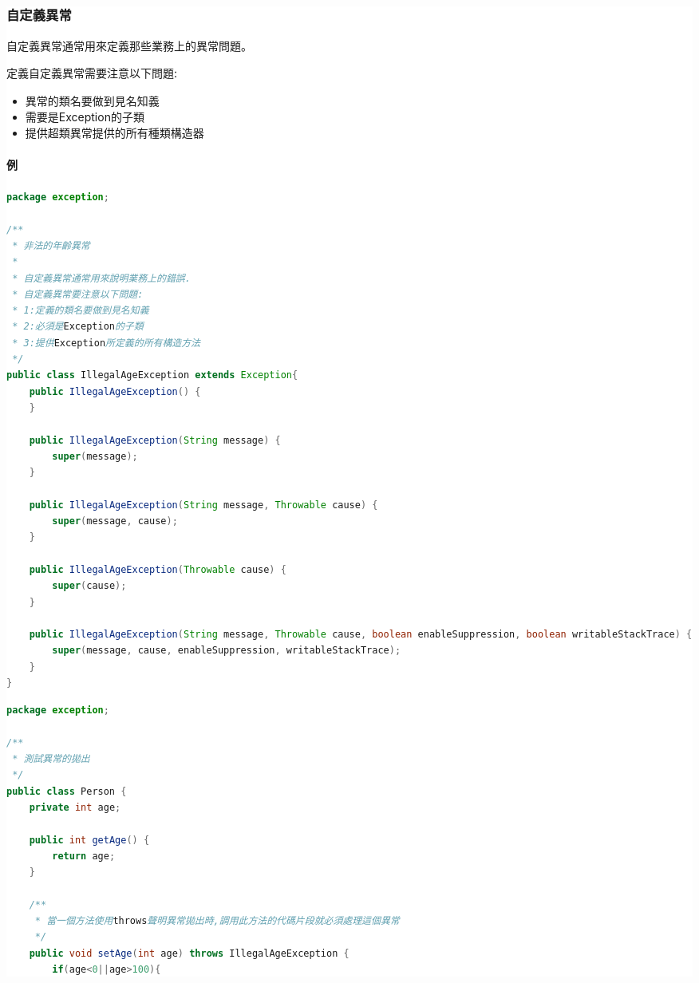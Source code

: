 

### 自定義異常

自定義異常通常用來定義那些業務上的異常問題。

定義自定義異常需要注意以下問題:

- 異常的類名要做到見名知義
- 需要是Exception的子類
- 提供超類異常提供的所有種類構造器

#### 例

```java
package exception;

/**
 * 非法的年齡異常
 *
 * 自定義異常通常用來說明業務上的錯誤.
 * 自定義異常要注意以下問題:
 * 1:定義的類名要做到見名知義
 * 2:必須是Exception的子類
 * 3:提供Exception所定義的所有構造方法
 */
public class IllegalAgeException extends Exception{
    public IllegalAgeException() {
    }

    public IllegalAgeException(String message) {
        super(message);
    }

    public IllegalAgeException(String message, Throwable cause) {
        super(message, cause);
    }

    public IllegalAgeException(Throwable cause) {
        super(cause);
    }

    public IllegalAgeException(String message, Throwable cause, boolean enableSuppression, boolean writableStackTrace) {
        super(message, cause, enableSuppression, writableStackTrace);
    }
}
```

```java
package exception;

/**
 * 測試異常的拋出
 */
public class Person {
    private int age;

    public int getAge() {
        return age;
    }

    /**
     * 當一個方法使用throws聲明異常拋出時,調用此方法的代碼片段就必須處理這個異常
     */
    public void setAge(int age) throws IllegalAgeException {
        if(age<0||age>100){
```